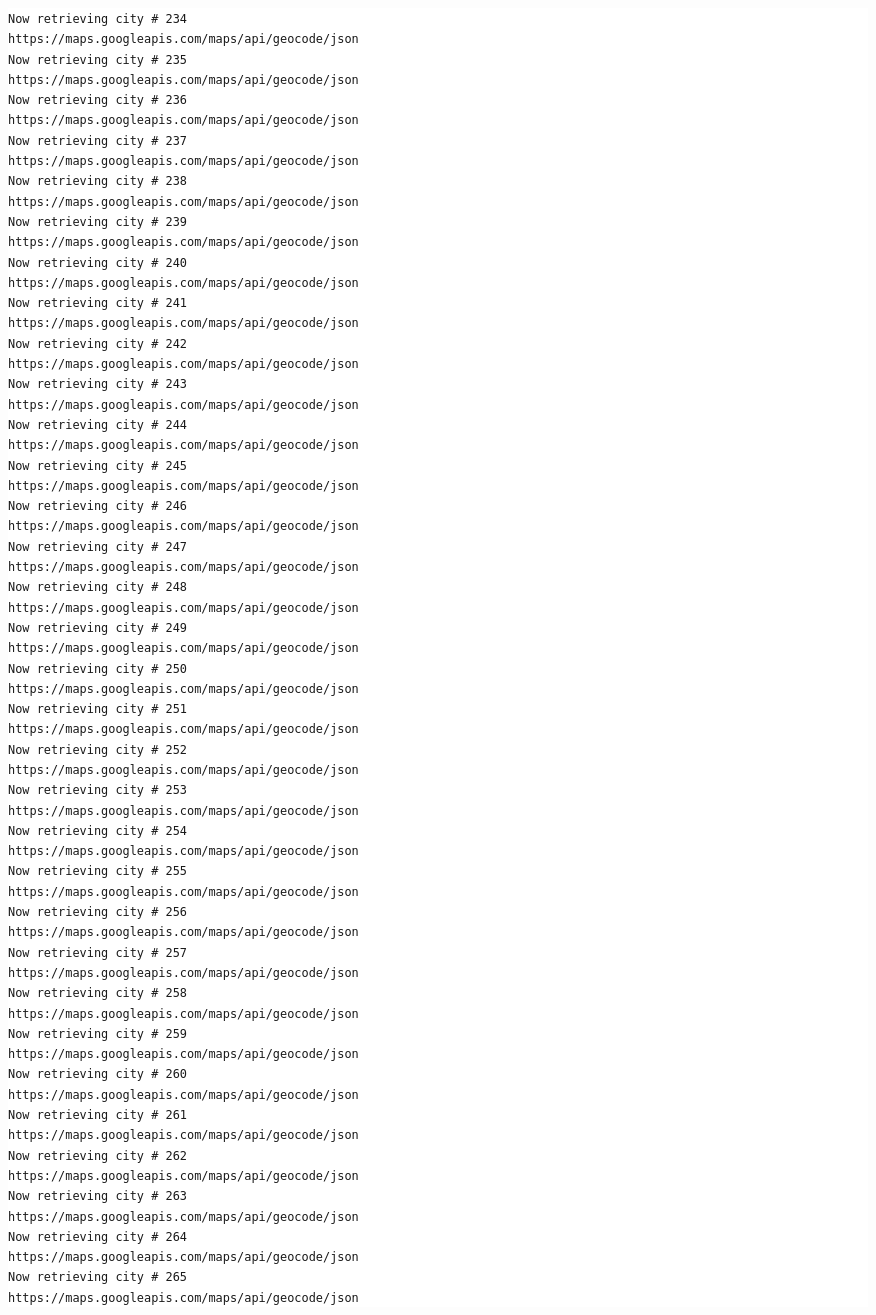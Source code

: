     Now retrieving city # 234
    https://maps.googleapis.com/maps/api/geocode/json
    Now retrieving city # 235
    https://maps.googleapis.com/maps/api/geocode/json
    Now retrieving city # 236
    https://maps.googleapis.com/maps/api/geocode/json
    Now retrieving city # 237
    https://maps.googleapis.com/maps/api/geocode/json
    Now retrieving city # 238
    https://maps.googleapis.com/maps/api/geocode/json
    Now retrieving city # 239
    https://maps.googleapis.com/maps/api/geocode/json
    Now retrieving city # 240
    https://maps.googleapis.com/maps/api/geocode/json
    Now retrieving city # 241
    https://maps.googleapis.com/maps/api/geocode/json
    Now retrieving city # 242
    https://maps.googleapis.com/maps/api/geocode/json
    Now retrieving city # 243
    https://maps.googleapis.com/maps/api/geocode/json
    Now retrieving city # 244
    https://maps.googleapis.com/maps/api/geocode/json
    Now retrieving city # 245
    https://maps.googleapis.com/maps/api/geocode/json
    Now retrieving city # 246
    https://maps.googleapis.com/maps/api/geocode/json
    Now retrieving city # 247
    https://maps.googleapis.com/maps/api/geocode/json
    Now retrieving city # 248
    https://maps.googleapis.com/maps/api/geocode/json
    Now retrieving city # 249
    https://maps.googleapis.com/maps/api/geocode/json
    Now retrieving city # 250
    https://maps.googleapis.com/maps/api/geocode/json
    Now retrieving city # 251
    https://maps.googleapis.com/maps/api/geocode/json
    Now retrieving city # 252
    https://maps.googleapis.com/maps/api/geocode/json
    Now retrieving city # 253
    https://maps.googleapis.com/maps/api/geocode/json
    Now retrieving city # 254
    https://maps.googleapis.com/maps/api/geocode/json
    Now retrieving city # 255
    https://maps.googleapis.com/maps/api/geocode/json
    Now retrieving city # 256
    https://maps.googleapis.com/maps/api/geocode/json
    Now retrieving city # 257
    https://maps.googleapis.com/maps/api/geocode/json
    Now retrieving city # 258
    https://maps.googleapis.com/maps/api/geocode/json
    Now retrieving city # 259
    https://maps.googleapis.com/maps/api/geocode/json
    Now retrieving city # 260
    https://maps.googleapis.com/maps/api/geocode/json
    Now retrieving city # 261
    https://maps.googleapis.com/maps/api/geocode/json
    Now retrieving city # 262
    https://maps.googleapis.com/maps/api/geocode/json
    Now retrieving city # 263
    https://maps.googleapis.com/maps/api/geocode/json
    Now retrieving city # 264
    https://maps.googleapis.com/maps/api/geocode/json
    Now retrieving city # 265
    https://maps.googleapis.com/maps/api/geocode/json